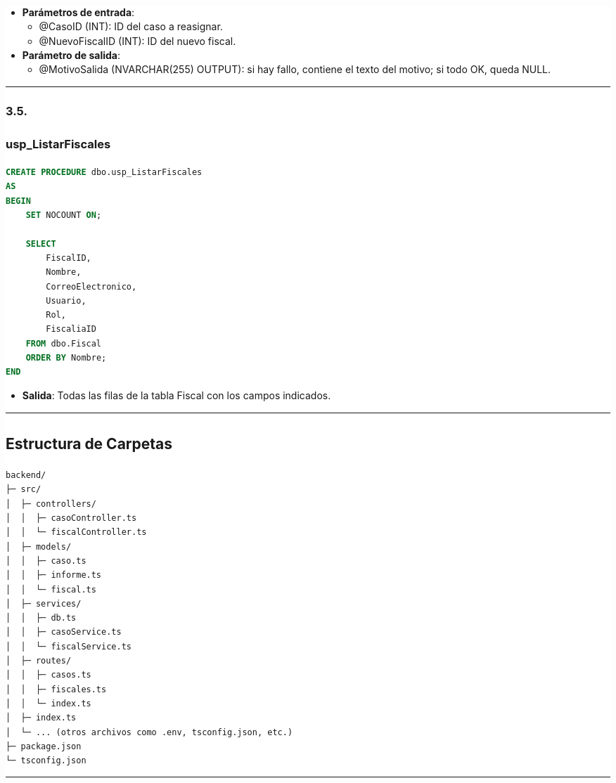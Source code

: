 ```sql
```

- **Parámetros de entrada**:
    - @CasoID (INT): ID del caso a reasignar.
    - @NuevoFiscalID (INT): ID del nuevo fiscal.
- **Parámetro de salida**:
    - @MotivoSalida (NVARCHAR(255) OUTPUT): si hay fallo, contiene el texto del motivo; si todo OK, queda NULL.

---

### **3.5.**

### **usp_ListarFiscales**

```sql
CREATE PROCEDURE dbo.usp_ListarFiscales
AS
BEGIN
    SET NOCOUNT ON;

    SELECT
        FiscalID,
        Nombre,
        CorreoElectronico,
        Usuario,
        Rol,
        FiscaliaID
    FROM dbo.Fiscal
    ORDER BY Nombre;
END
```

- **Salida**: Todas las filas de la tabla Fiscal con los campos indicados.

---

## **Estructura de Carpetas**

```
backend/
├─ src/
│  ├─ controllers/
│  │  ├─ casoController.ts
│  │  └─ fiscalController.ts
│  ├─ models/
│  │  ├─ caso.ts
│  │  ├─ informe.ts
│  │  └─ fiscal.ts
│  ├─ services/
│  │  ├─ db.ts
│  │  ├─ casoService.ts
│  │  └─ fiscalService.ts
│  ├─ routes/
│  │  ├─ casos.ts
│  │  ├─ fiscales.ts
│  │  └─ index.ts
│  ├─ index.ts
│  └─ ... (otros archivos como .env, tsconfig.json, etc.)
├─ package.json
└─ tsconfig.json
```

---